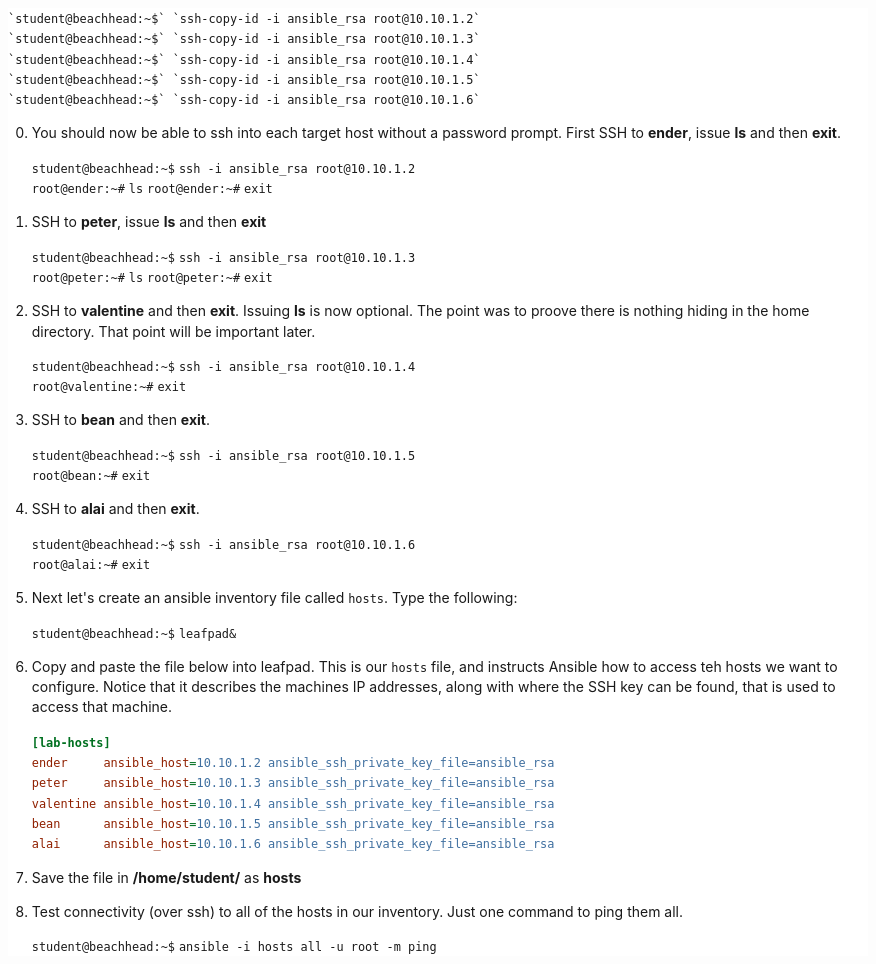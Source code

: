     `student@beachhead:~$` `ssh-copy-id -i ansible_rsa root@10.10.1.2`  
    `student@beachhead:~$` `ssh-copy-id -i ansible_rsa root@10.10.1.3`  
    `student@beachhead:~$` `ssh-copy-id -i ansible_rsa root@10.10.1.4`  
    `student@beachhead:~$` `ssh-copy-id -i ansible_rsa root@10.10.1.5`  
    `student@beachhead:~$` `ssh-copy-id -i ansible_rsa root@10.10.1.6`  

 0. You should now be able to ssh into each target host without a password prompt. First SSH to **ender**, issue **ls** and then **exit**.

    `student@beachhead:~$` `ssh -i ansible_rsa root@10.10.1.2`  
    `root@ender:~#` `ls`
    `root@ender:~#` `exit`
    
 0. SSH to **peter**, issue **ls** and then **exit**
 
    `student@beachhead:~$` `ssh -i ansible_rsa root@10.10.1.3`  
    `root@peter:~#` `ls`
    `root@peter:~#` `exit`
    
 0. SSH to **valentine** and then **exit**. Issuing **ls** is now optional. The point was to proove there is nothing hiding in the home directory. That point will be important later.
 
    `student@beachhead:~$` `ssh -i ansible_rsa root@10.10.1.4`  
    `root@valentine:~#` `exit`  
 
 0. SSH to **bean** and then **exit**.
 
    `student@beachhead:~$` `ssh -i ansible_rsa root@10.10.1.5`  
    `root@bean:~#` `exit`
    
 0. SSH to **alai** and then **exit**.
 
    `student@beachhead:~$` `ssh -i ansible_rsa root@10.10.1.6`  
    `root@alai:~#` `exit`  

 0. Next let's create an ansible inventory file called `hosts`. Type the following:

    `student@beachhead:~$` `leafpad&`
 
 0. Copy and paste the file below into leafpad. This is our `hosts` file, and instructs Ansible how to access teh hosts we want to configure. Notice that it describes the machines IP addresses, along with where the SSH key can be found, that is used to access that machine.

    ``` ini
    [lab-hosts]
    ender     ansible_host=10.10.1.2 ansible_ssh_private_key_file=ansible_rsa
    peter     ansible_host=10.10.1.3 ansible_ssh_private_key_file=ansible_rsa
    valentine ansible_host=10.10.1.4 ansible_ssh_private_key_file=ansible_rsa
    bean      ansible_host=10.10.1.5 ansible_ssh_private_key_file=ansible_rsa
    alai      ansible_host=10.10.1.6 ansible_ssh_private_key_file=ansible_rsa
    ```

 0. Save the file in **/home/student/** as **hosts**

 0. Test connectivity (over ssh) to all of the hosts in our inventory. Just one command to ping them all.

    `student@beachhead:~$` `ansible -i hosts all -u root -m ping`
